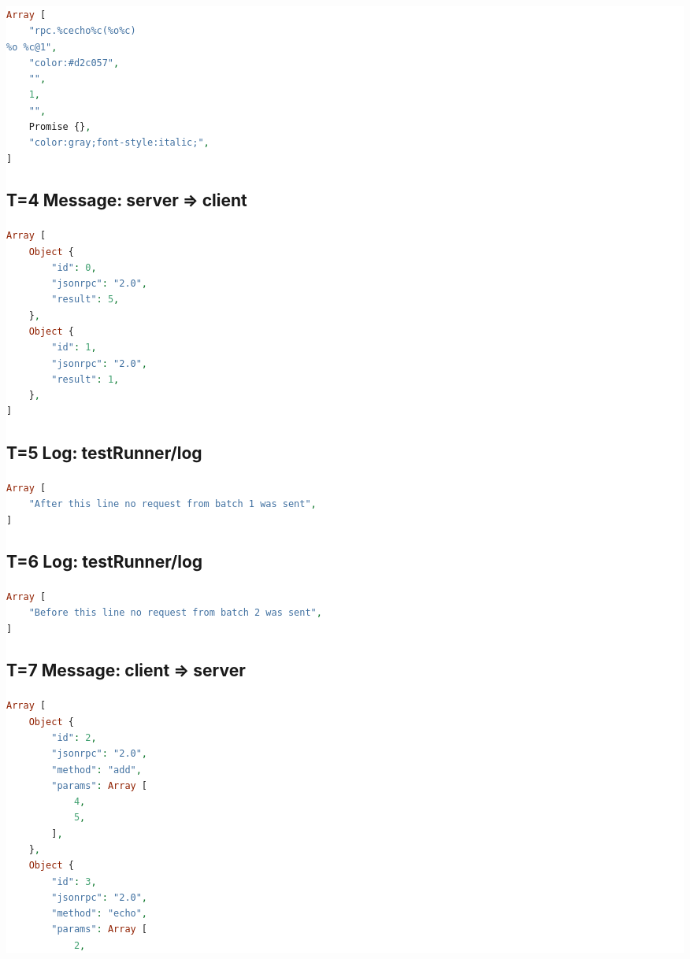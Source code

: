 ```php
Array [
    "rpc.%cecho%c(%o%c)
%o %c@1",
    "color:#d2c057",
    "",
    1,
    "",
    Promise {},
    "color:gray;font-style:italic;",
]
```

## T=4 Message: server => client

```php
Array [
    Object {
        "id": 0,
        "jsonrpc": "2.0",
        "result": 5,
    },
    Object {
        "id": 1,
        "jsonrpc": "2.0",
        "result": 1,
    },
]
```

## T=5 Log: testRunner/log

```php
Array [
    "After this line no request from batch 1 was sent",
]
```

## T=6 Log: testRunner/log

```php
Array [
    "Before this line no request from batch 2 was sent",
]
```

## T=7 Message: client => server

```php
Array [
    Object {
        "id": 2,
        "jsonrpc": "2.0",
        "method": "add",
        "params": Array [
            4,
            5,
        ],
    },
    Object {
        "id": 3,
        "jsonrpc": "2.0",
        "method": "echo",
        "params": Array [
            2,
```